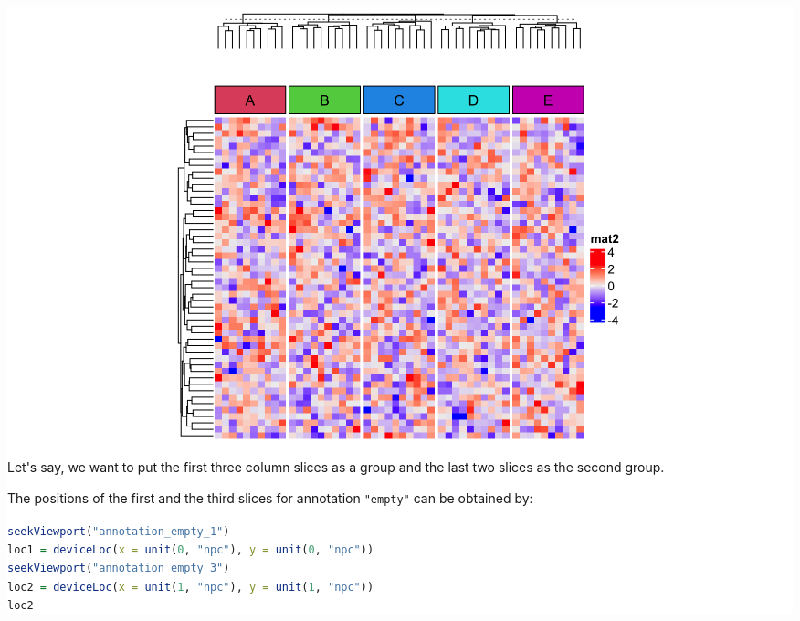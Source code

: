 <img src="03-heatmap_annotations_files/figure-html/unnamed-chunk-60-1.png" width="499.2" style="display: block; margin: auto;" />

Let's say, we want to put the first three column slices as a group and the last two
slices as the second group.

The positions of the first and the third slices for annotation `"empty"` can be obtained by:


```r
seekViewport("annotation_empty_1")
loc1 = deviceLoc(x = unit(0, "npc"), y = unit(0, "npc"))
seekViewport("annotation_empty_3")
loc2 = deviceLoc(x = unit(1, "npc"), y = unit(1, "npc"))
loc2
```
